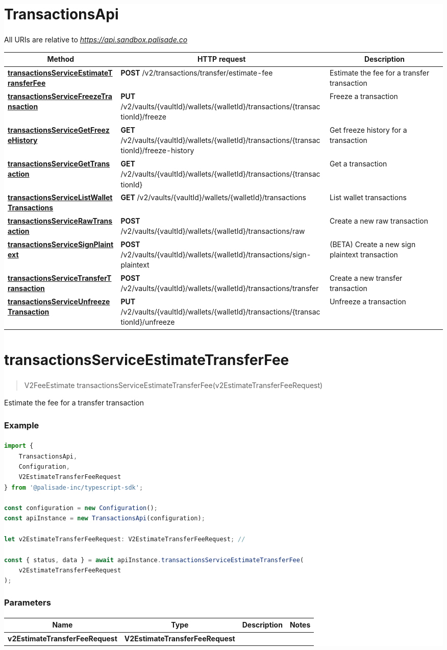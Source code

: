 # TransactionsApi

All URIs are relative to *https://api.sandbox.palisade.co*

|Method | HTTP request | Description|
|------------- | ------------- | -------------|
|[**transactionsServiceEstimateTransferFee**](#transactionsserviceestimatetransferfee) | **POST** /v2/transactions/transfer/estimate-fee | Estimate the fee for a transfer transaction|
|[**transactionsServiceFreezeTransaction**](#transactionsservicefreezetransaction) | **PUT** /v2/vaults/{vaultId}/wallets/{walletId}/transactions/{transactionId}/freeze | Freeze a transaction|
|[**transactionsServiceGetFreezeHistory**](#transactionsservicegetfreezehistory) | **GET** /v2/vaults/{vaultId}/wallets/{walletId}/transactions/{transactionId}/freeze-history | Get freeze history for a transaction|
|[**transactionsServiceGetTransaction**](#transactionsservicegettransaction) | **GET** /v2/vaults/{vaultId}/wallets/{walletId}/transactions/{transactionId} | Get a transaction|
|[**transactionsServiceListWalletTransactions**](#transactionsservicelistwallettransactions) | **GET** /v2/vaults/{vaultId}/wallets/{walletId}/transactions | List wallet transactions|
|[**transactionsServiceRawTransaction**](#transactionsservicerawtransaction) | **POST** /v2/vaults/{vaultId}/wallets/{walletId}/transactions/raw | Create a new raw transaction|
|[**transactionsServiceSignPlaintext**](#transactionsservicesignplaintext) | **POST** /v2/vaults/{vaultId}/wallets/{walletId}/transactions/sign-plaintext | (BETA) Create a new sign plaintext transaction|
|[**transactionsServiceTransferTransaction**](#transactionsservicetransfertransaction) | **POST** /v2/vaults/{vaultId}/wallets/{walletId}/transactions/transfer | Create a new transfer transaction|
|[**transactionsServiceUnfreezeTransaction**](#transactionsserviceunfreezetransaction) | **PUT** /v2/vaults/{vaultId}/wallets/{walletId}/transactions/{transactionId}/unfreeze | Unfreeze a transaction|

# **transactionsServiceEstimateTransferFee**
> V2FeeEstimate transactionsServiceEstimateTransferFee(v2EstimateTransferFeeRequest)

Estimate the fee for a transfer transaction

### Example

```typescript
import {
    TransactionsApi,
    Configuration,
    V2EstimateTransferFeeRequest
} from '@palisade-inc/typescript-sdk';

const configuration = new Configuration();
const apiInstance = new TransactionsApi(configuration);

let v2EstimateTransferFeeRequest: V2EstimateTransferFeeRequest; //

const { status, data } = await apiInstance.transactionsServiceEstimateTransferFee(
    v2EstimateTransferFeeRequest
);
```

### Parameters

|Name | Type | Description  | Notes|
|------------- | ------------- | ------------- | -------------|
| **v2EstimateTransferFeeRequest** | **V2EstimateTransferFeeRequest**|  | |
